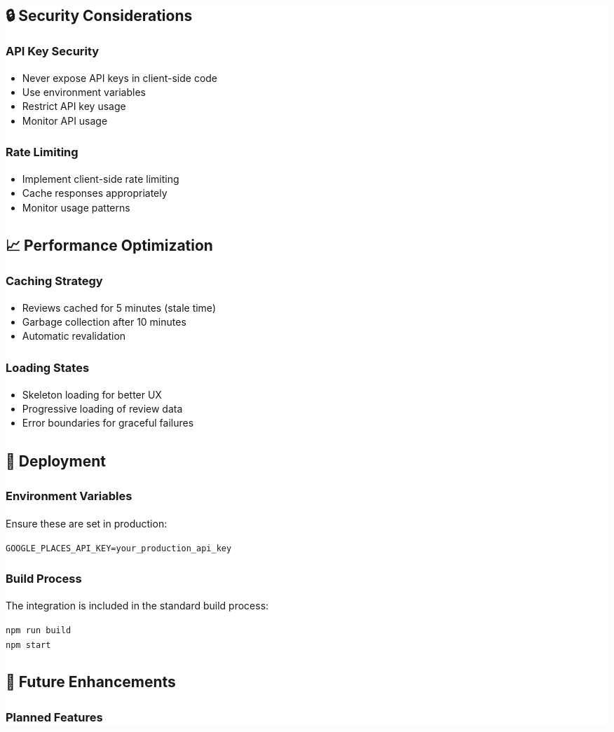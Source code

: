 ## 🔒 Security Considerations

### API Key Security

- Never expose API keys in client-side code
- Use environment variables
- Restrict API key usage
- Monitor API usage

### Rate Limiting

- Implement client-side rate limiting
- Cache responses appropriately
- Monitor usage patterns

## 📈 Performance Optimization

### Caching Strategy

- Reviews cached for 5 minutes (stale time)
- Garbage collection after 10 minutes
- Automatic revalidation

### Loading States

- Skeleton loading for better UX
- Progressive loading of review data
- Error boundaries for graceful failures

## 🚀 Deployment

### Environment Variables

Ensure these are set in production:

```env
GOOGLE_PLACES_API_KEY=your_production_api_key
```

### Build Process

The integration is included in the standard build process:

```bash
npm run build
npm start
```

## 🔄 Future Enhancements

### Planned Features
